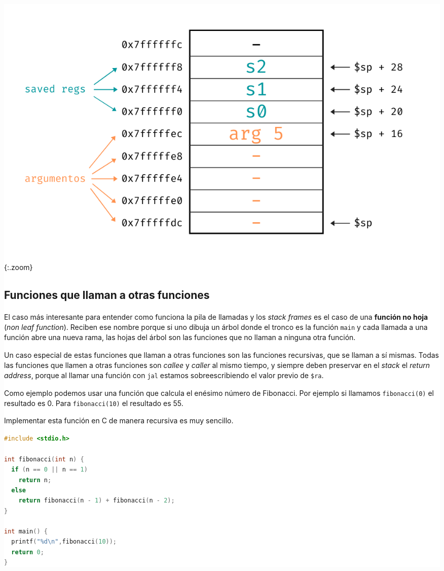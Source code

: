![stack frame](../assets/img/mips-funciones/stack-frame-2.png){:.zoom}

## Funciones que llaman a otras funciones

El caso más interesante para entender como funciona la pila de llamadas y los _stack frames_ es el caso de una **función no hoja** (_non leaf function_). Reciben ese nombre porque si uno dibuja un árbol donde el tronco es la función `main` y cada llamada a una función abre una nueva rama, las hojas del árbol son las funciones que no llaman a ninguna otra función.

Un caso especial de estas funciones que llaman a otras funciones son las funciones recursivas, que se llaman a sí mismas. Todas las funciones que llamen a otras funciones son _callee_ y _caller_ al mismo tiempo, y siempre deben preservar en el _stack_ el _return address_, porque al llamar una función con `jal` estamos sobreescribiendo el valor previo de `$ra`.

Como ejemplo podemos usar una función que calcula el enésimo número de Fibonacci. Por ejemplo si llamamos `fibonacci(0)` el resultado es 0. Para `fibonacci(10)` el resultado es 55.

Implementar esta función en C de manera recursiva es muy sencillo.

```c
#include <stdio.h>

int fibonacci(int n) {
  if (n == 0 || n == 1)
    return n;
  else
    return fibonacci(n - 1) + fibonacci(n - 2);  
}

int main() {
  printf("%d\n",fibonacci(10));
  return 0;  
}
```
